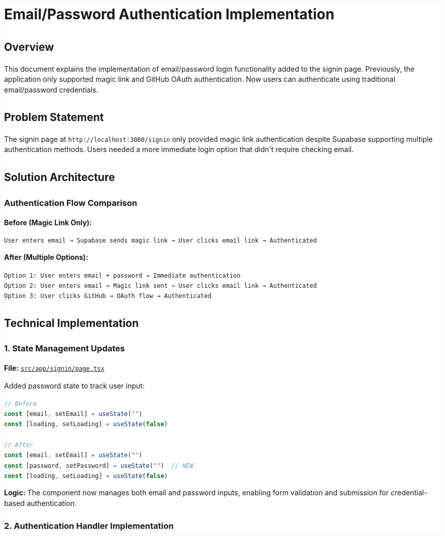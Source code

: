 # Email/Password Authentication Implementation

## Overview
This document explains the implementation of email/password login functionality added to the signin page. Previously, the application only supported magic link and GitHub OAuth authentication. Now users can authenticate using traditional email/password credentials.

## Problem Statement
The signin page at `http://localhost:3000/signin` only provided magic link authentication despite Supabase supporting multiple authentication methods. Users needed a more immediate login option that didn't require checking email.

## Solution Architecture

### Authentication Flow Comparison

**Before (Magic Link Only):**
```
User enters email → Supabase sends magic link → User clicks email link → Authenticated
```

**After (Multiple Options):**
```
Option 1: User enters email + password → Immediate authentication
Option 2: User enters email → Magic link sent → User clicks email link → Authenticated  
Option 3: User clicks GitHub → OAuth flow → Authenticated
```

## Technical Implementation

### 1. State Management Updates
**File:** [`src/app/signin/page.tsx`](../src/app/signin/page.tsx)

Added password state to track user input:
```typescript
// Before
const [email, setEmail] = useState("")
const [loading, setLoading] = useState(false)

// After  
const [email, setEmail] = useState("")
const [password, setPassword] = useState("")  // NEW
const [loading, setLoading] = useState(false)
```

**Logic:** The component now manages both email and password inputs, enabling form validation and submission for credential-based authentication.

### 2. Authentication Handler Implementation

